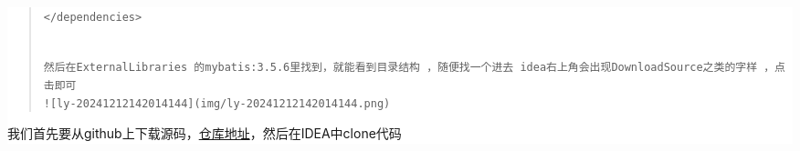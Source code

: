 >     </dependencies>
> ```
>
> 然后在ExternalLibraries 的mybatis:3.5.6里找到，就能看到目录结构 ，随便找一个进去 idea右上角会出现DownloadSource之类的字样 ，点击即可  
> ![ly-20241212142014144](img/ly-20241212142014144.png)

我们首先要从github上下载源码，[仓库地址](https://links.jianshu.com/go?to=https%3A%2F%2Fgithub.com%2Fmybatis%2Fmybatis-3)，然后在IDEA中clone代码
